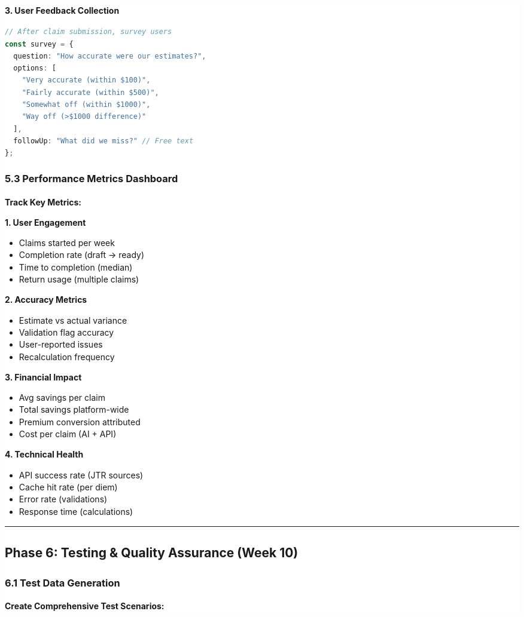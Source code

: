 **3. User Feedback Collection**

```typescript
// After claim submission, survey users
const survey = {
  question: "How accurate were our estimates?",
  options: [
    "Very accurate (within $100)",
    "Fairly accurate (within $500)",
    "Somewhat off (within $1000)",
    "Way off (>$1000 difference)"
  ],
  followUp: "What did we miss?" // Free text
};
```

### 5.3 Performance Metrics Dashboard

**Track Key Metrics:**

**1. User Engagement**

- Claims started per week
- Completion rate (draft → ready)
- Time to completion (median)
- Return usage (multiple claims)

**2. Accuracy Metrics**

- Estimate vs actual variance
- Validation flag accuracy
- User-reported issues
- Recalculation frequency

**3. Financial Impact**

- Avg savings per claim
- Total savings platform-wide
- Premium conversion attributed
- Cost per claim (AI + API)

**4. Technical Health**

- API success rate (JTR sources)
- Cache hit rate (per diem)
- Error rate (validations)
- Response time (calculations)

---

## Phase 6: Testing & Quality Assurance (Week 10)

### 6.1 Test Data Generation

**Create Comprehensive Test Scenarios:**
